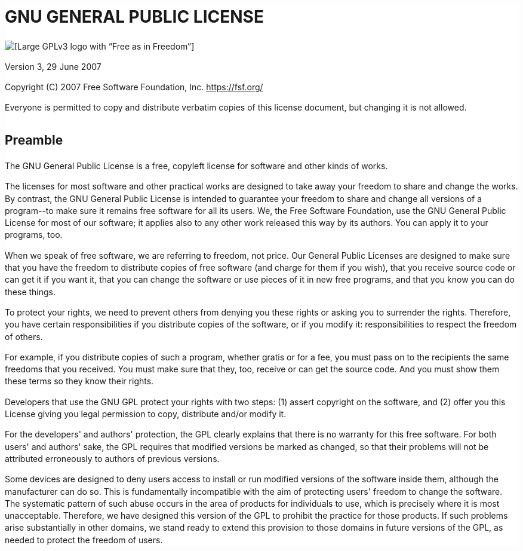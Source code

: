 # GNU GENERAL PUBLIC LICENSE

![ [Large GPLv3 logo with “Free as in Freedom”] ](https://www.gnu.org/graphics/gplv3-with-text-136x68.png)

Version 3, 29 June 2007

Copyright (C) 2007 Free Software Foundation, Inc.
<https://fsf.org/>

Everyone is permitted to copy and distribute verbatim copies of this license document, but changing it is not allowed.

## Preamble

The GNU General Public License is a free, copyleft license for software and other kinds of works.

The licenses for most software and other practical works are designed to take away your freedom to share and change the works. By contrast, the GNU General Public License is intended to guarantee your
freedom to share and change all versions of a program--to make sure it remains free software for all its users. We, the Free Software Foundation, use the GNU General Public License for most of our
software; it applies also to any other work released this way by its authors. You can apply it to your programs, too.

When we speak of free software, we are referring to freedom, not price. Our General Public Licenses are designed to make sure that you have the freedom to distribute copies of free software (and
charge for them if you wish), that you receive source code or can get it if you want it, that you can change the software or use pieces of it in new free programs, and that you know you can do these
things.

To protect your rights, we need to prevent others from denying you these rights or asking you to surrender the rights. Therefore, you have certain responsibilities if you distribute copies of the
software, or if you modify it: responsibilities to respect the freedom of others.

For example, if you distribute copies of such a program, whether gratis or for a fee, you must pass on to the recipients the same freedoms that you received. You must make sure that they, too, receive
or can get the source code. And you must show them these terms so they know their rights.

Developers that use the GNU GPL protect your rights with two steps:
(1) assert copyright on the software, and (2) offer you this License giving you legal permission to copy, distribute and/or modify it.

For the developers' and authors' protection, the GPL clearly explains that there is no warranty for this free software. For both users' and authors' sake, the GPL requires that modified versions be
marked as changed, so that their problems will not be attributed erroneously to authors of previous versions.

Some devices are designed to deny users access to install or run modified versions of the software inside them, although the manufacturer can do so. This is fundamentally incompatible with the aim of
protecting users' freedom to change the software. The systematic pattern of such abuse occurs in the area of products for individuals to use, which is precisely where it is most unacceptable.
Therefore, we have designed this version of the GPL to prohibit the practice for those products. If such problems arise substantially in other domains, we stand ready to extend this provision to those
domains in future versions of the GPL, as needed to protect the freedom of users.
